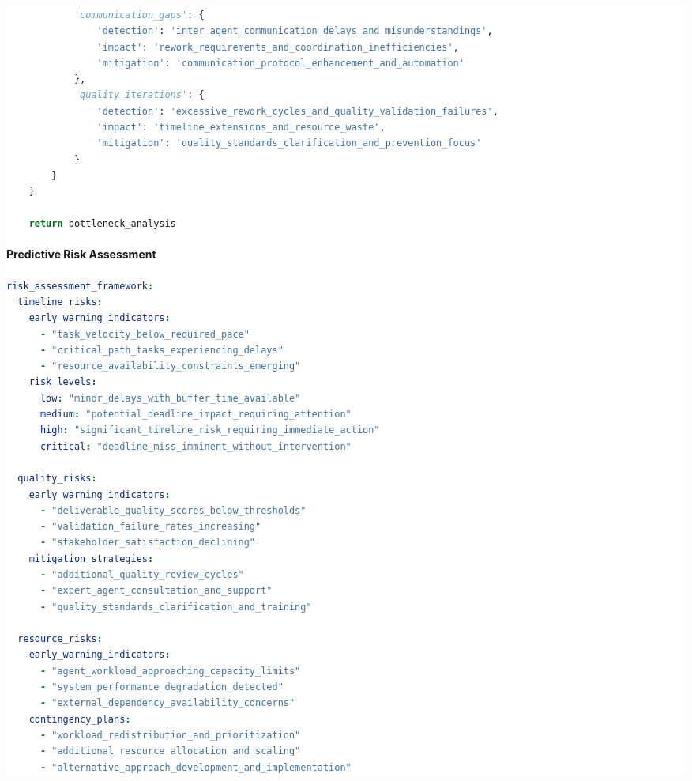 ```python
            'communication_gaps': {
                'detection': 'inter_agent_communication_delays_and_misunderstandings',
                'impact': 'rework_requirements_and_coordination_inefficiencies',
                'mitigation': 'communication_protocol_enhancement_and_automation'
            },
            'quality_iterations': {
                'detection': 'excessive_rework_cycles_and_quality_validation_failures',
                'impact': 'timeline_extensions_and_resource_waste',
                'mitigation': 'quality_standards_clarification_and_prevention_focus'
            }
        }
    }
    
    return bottleneck_analysis
```

#### Predictive Risk Assessment
```yaml
risk_assessment_framework:
  timeline_risks:
    early_warning_indicators:
      - "task_velocity_below_required_pace"
      - "critical_path_tasks_experiencing_delays"
      - "resource_availability_constraints_emerging"
    risk_levels:
      low: "minor_delays_with_buffer_time_available"
      medium: "potential_deadline_impact_requiring_attention"
      high: "significant_timeline_risk_requiring_immediate_action"
      critical: "deadline_miss_imminent_without_intervention"
    
  quality_risks:
    early_warning_indicators:
      - "deliverable_quality_scores_below_thresholds"
      - "validation_failure_rates_increasing"
      - "stakeholder_satisfaction_declining"
    mitigation_strategies:
      - "additional_quality_review_cycles"
      - "expert_agent_consultation_and_support"
      - "quality_standards_clarification_and_training"
      
  resource_risks:
    early_warning_indicators:
      - "agent_workload_approaching_capacity_limits"
      - "system_performance_degradation_detected"
      - "external_dependency_availability_concerns"
    contingency_plans:
      - "workload_redistribution_and_prioritization"
      - "additional_resource_allocation_and_scaling"
      - "alternative_approach_development_and_implementation"
```
